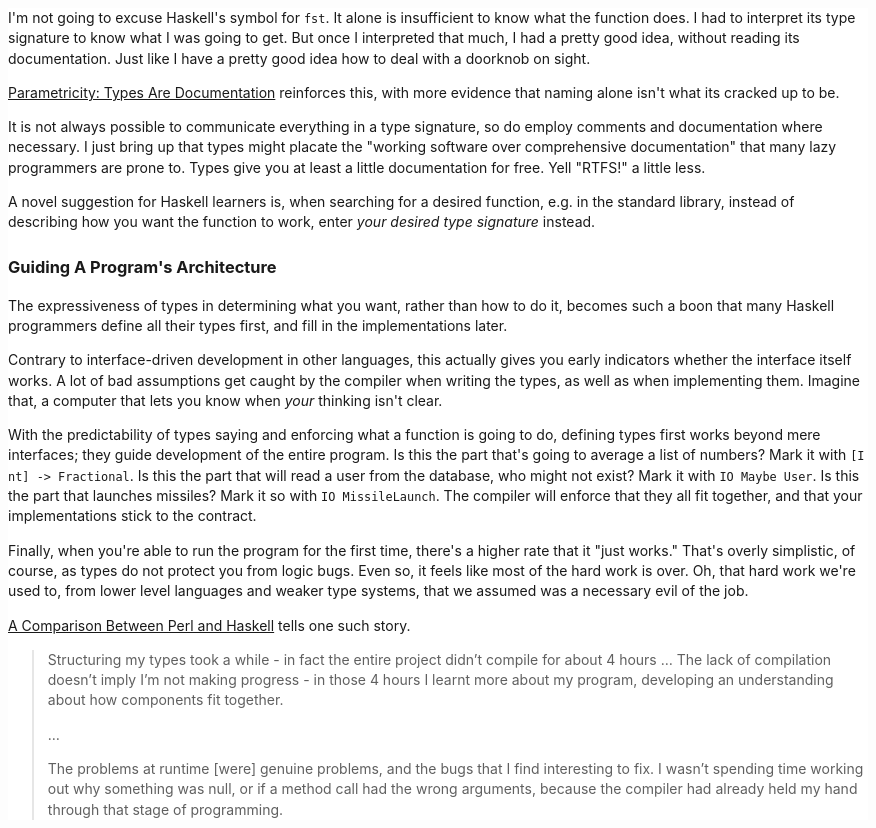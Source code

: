 I'm not going to excuse Haskell's symbol for `fst`. It alone is insufficient to
know what the function does. I had to interpret its type signature to know what
I was going to get. But once I interpreted that much, I had a pretty good idea,
without reading its documentation. Just like I have a pretty good idea how to
deal with a doorknob on sight.

[Parametricity: Types Are Documentation] reinforces this, with more evidence
that naming alone isn't what its cracked up to be.

It is not always possible to communicate everything in a type signature, so do
employ comments and documentation where necessary. I just bring up that types
might placate the "working software over comprehensive documentation" that many
lazy programmers are prone to. Types give you at least a little documentation
for free. Yell "RTFS!" a little less.

A novel suggestion for Haskell learners is, when searching for a desired
function, e.g. in the standard library, instead of describing how you want the
function to work, enter _your desired type signature_ instead.

### Guiding A Program's Architecture

The expressiveness of types in determining what you want, rather than how to do
it, becomes such a boon that many Haskell programmers define all their types
first, and fill in the implementations later.

Contrary to interface-driven development in other languages, this actually
gives you early indicators whether the interface itself works. A lot of bad
assumptions get caught by the compiler when writing the types, as well as when
implementing them. Imagine that, a computer that lets you know when _your_
thinking isn't clear.

With the predictability of types saying and enforcing what a function is going
to do, defining types first works beyond mere interfaces; they guide
development of the entire program. Is this the part that's going to average a
list of numbers? Mark it with `[Int] -> Fractional`. Is this the part that will
read a user from the database, who might not exist? Mark it with `IO Maybe
User`. Is this the part that launches missiles? Mark it so with `IO
MissileLaunch`. The compiler will enforce that they all fit together, and that
your implementations stick to the contract.

Finally, when you're able to run the program for the first time, there's a
higher rate that it "just works." That's overly simplistic, of course, as types
do not protect you from logic bugs. Even so, it feels like most of the hard
work is over. Oh, that hard work we're used to, from lower level languages and
weaker type systems, that we assumed was a necessary evil of the job.

[A Comparison Between Perl and Haskell] tells one such story.

> Structuring my types took a while - in fact the entire project didn’t compile
> for about 4 hours … The lack of compilation doesn’t imply I’m not making
> progress - in those 4 hours I learnt more about my program, developing an
> understanding about how components fit together.
>
> …
>
> The problems at runtime [were] genuine problems, and the bugs that I find
> interesting to fix. I wasn’t spending time working out why something was
> null, or if a method call had the wrong arguments, because the compiler had
> already held my hand through that stage of programming.


[UPenn's CIS 194 - Introduction to Haskell]: http://www.seas.upenn.edu/~cis194/lectures.html
[CIS 194 Week 5]: http://www.seas.upenn.edu/~cis194/lectures/05-type-classes.html
[Parametric polymorphism]: http://en.wikipedia.org/wiki/Parametric_polymorphism
[Parametricity: Types Are Documentation]: https://dl.dropboxusercontent.com/u/7810909/media/doc/parametricity.pdf
[A Comparison Between Perl and Haskell]: https://ocharles.org.uk/blog/posts/2013-07-26-a-comparison-between-perl-and-haskell.html
[Meditations on Learning Haskell]: http://bitemyapp.com/posts/2014-04-29-meditations-on-learning-haskell.html